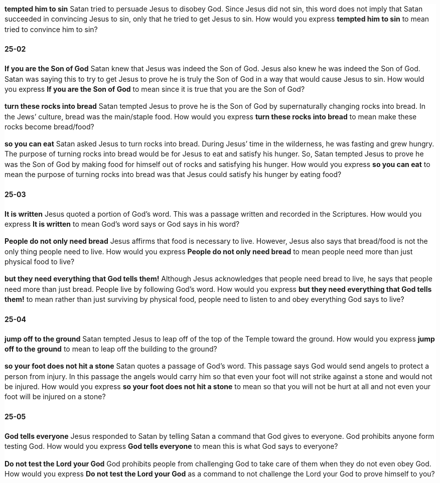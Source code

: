 **tempted him to sin** Satan tried to persuade Jesus to disobey God. Since Jesus did not sin, this word does not imply that Satan succeeded in convincing Jesus to sin, only that he tried to get Jesus to sin. How would you express **tempted him to sin** to mean tried to convince him to sin?

#### 25-02

**If you are the Son of God** Satan knew that Jesus was indeed the Son of God. Jesus also knew he was indeed the Son of God. Satan was saying this to try to get Jesus to prove he is truly the Son of God in a way that would cause Jesus to sin. How would you express **If you are the Son of God** to mean since it is true that you are the Son of God?

**turn these rocks into bread** Satan tempted Jesus to prove he is the Son of God by supernaturally changing rocks into bread. In the Jews’ culture, bread was the main/staple food. How would you express **turn these rocks into bread** to mean make these rocks become bread/food?

**so you can eat** Satan asked Jesus to turn rocks into bread. During Jesus’ time in the wilderness, he was fasting and grew hungry. The purpose of turning rocks into bread would be for Jesus to eat and satisfy his hunger. So, Satan tempted Jesus to prove he was the Son of God by making food for himself out of rocks and satisfying his hunger. How would you express **so you can eat** to mean the purpose of turning rocks into bread was that Jesus could satisfy his hunger by eating food?

#### 25-03

**It is written** Jesus quoted a portion of God’s word. This was a passage written and recorded in the Scriptures. How would you express **It is written** to mean God’s word says or God says in his word?

**People do not only need bread** Jesus affirms that food is necessary to live. However, Jesus also says that bread/food is not the only thing people need to live. How would you express **People do not only need bread** to mean people need more than just physical food to live?

**but they need everything that God tells them!** Although Jesus acknowledges that people need bread to live, he says that people need more than just bread. People live by following God’s word. How would you express **but they need everything that God tells them!** to mean rather than just surviving by physical food, people need to listen to and obey everything God says to live?

#### 25-04

**jump off to the ground** Satan tempted Jesus to leap off of the top of the Temple toward the ground. How would you express **jump off to the ground** to mean to leap off the building to the ground?

**so your foot does not hit a stone** Satan quotes a passage of God’s word. This passage says God would send angels to protect a person from injury. In this passage the angels would carry him so that even your foot will not strike against a stone and would not be injured. How would you express **so your foot does not hit a stone** to mean so that you will not be hurt at all and not even your foot will be injured on a stone?

#### 25-05

**God tells everyone** Jesus responded to Satan by telling Satan a command that God gives to everyone. God prohibits anyone form testing God. How would you express **God tells everyone** to mean this is what God says to everyone?

**Do not test the Lord your God** God prohibits people from challenging God to take care of them when they do not even obey God. How would you express **Do not test the Lord your God** as a command to not challenge the Lord your God to prove himself to you?
